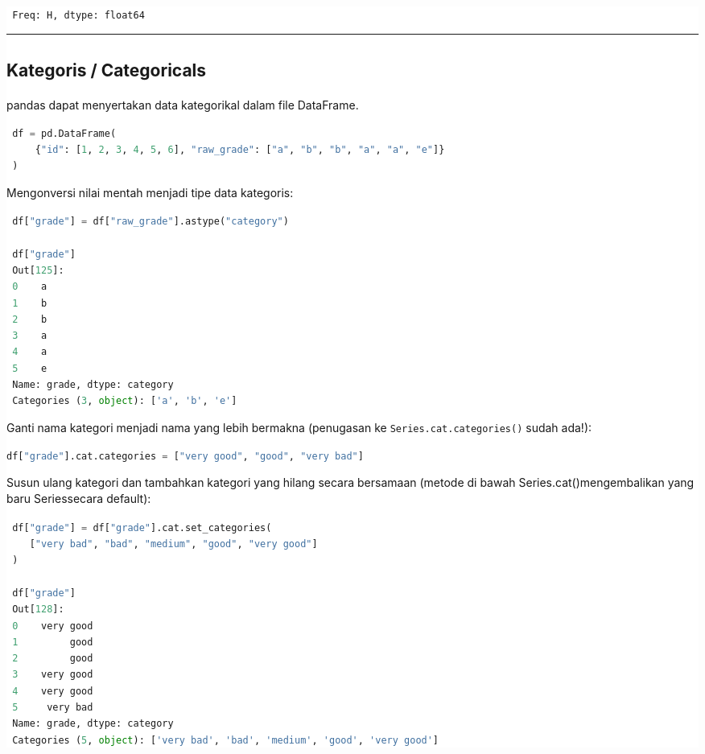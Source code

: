 ```python
 Freq: H, dtype: float64
 ```

---
## Kategoris / Categoricals
pandas dapat menyertakan data kategorikal dalam file DataFrame.
```python
 df = pd.DataFrame(
     {"id": [1, 2, 3, 4, 5, 6], "raw_grade": ["a", "b", "b", "a", "a", "e"]}
 )
 ```

Mengonversi nilai mentah menjadi tipe data kategoris:
```python
 df["grade"] = df["raw_grade"].astype("category")

 df["grade"]
 Out[125]: 
 0    a
 1    b
 2    b
 3    a
 4    a
 5    e
 Name: grade, dtype: category
 Categories (3, object): ['a', 'b', 'e']
 ```

Ganti nama kategori menjadi nama yang lebih bermakna (penugasan ke ``Series.cat.categories()`` sudah ada!):

```python
df["grade"].cat.categories = ["very good", "good", "very bad"]
 ```

Susun ulang kategori dan tambahkan kategori yang hilang secara bersamaan (metode di bawah Series.cat()mengembalikan yang baru Seriessecara default):
```python
 df["grade"] = df["grade"].cat.set_categories(
    ["very bad", "bad", "medium", "good", "very good"]
 )

 df["grade"]
 Out[128]: 
 0    very good
 1         good
 2         good
 3    very good
 4    very good
 5     very bad
 Name: grade, dtype: category
 Categories (5, object): ['very bad', 'bad', 'medium', 'good', 'very good']
 ```
